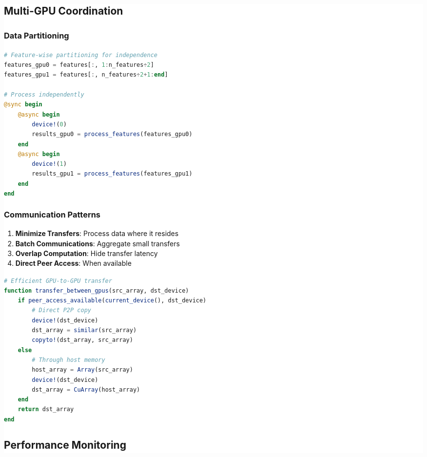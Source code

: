 ```julia
```

## Multi-GPU Coordination

### Data Partitioning

```julia
# Feature-wise partitioning for independence
features_gpu0 = features[:, 1:n_features÷2]
features_gpu1 = features[:, n_features÷2+1:end]

# Process independently
@sync begin
    @async begin
        device!(0)
        results_gpu0 = process_features(features_gpu0)
    end
    @async begin
        device!(1)
        results_gpu1 = process_features(features_gpu1)
    end
end
```

### Communication Patterns

1. **Minimize Transfers**: Process data where it resides
2. **Batch Communications**: Aggregate small transfers
3. **Overlap Computation**: Hide transfer latency
4. **Direct Peer Access**: When available

```julia
# Efficient GPU-to-GPU transfer
function transfer_between_gpus(src_array, dst_device)
    if peer_access_available(current_device(), dst_device)
        # Direct P2P copy
        device!(dst_device)
        dst_array = similar(src_array)
        copyto!(dst_array, src_array)
    else
        # Through host memory
        host_array = Array(src_array)
        device!(dst_device)
        dst_array = CuArray(host_array)
    end
    return dst_array
end
```

## Performance Monitoring
